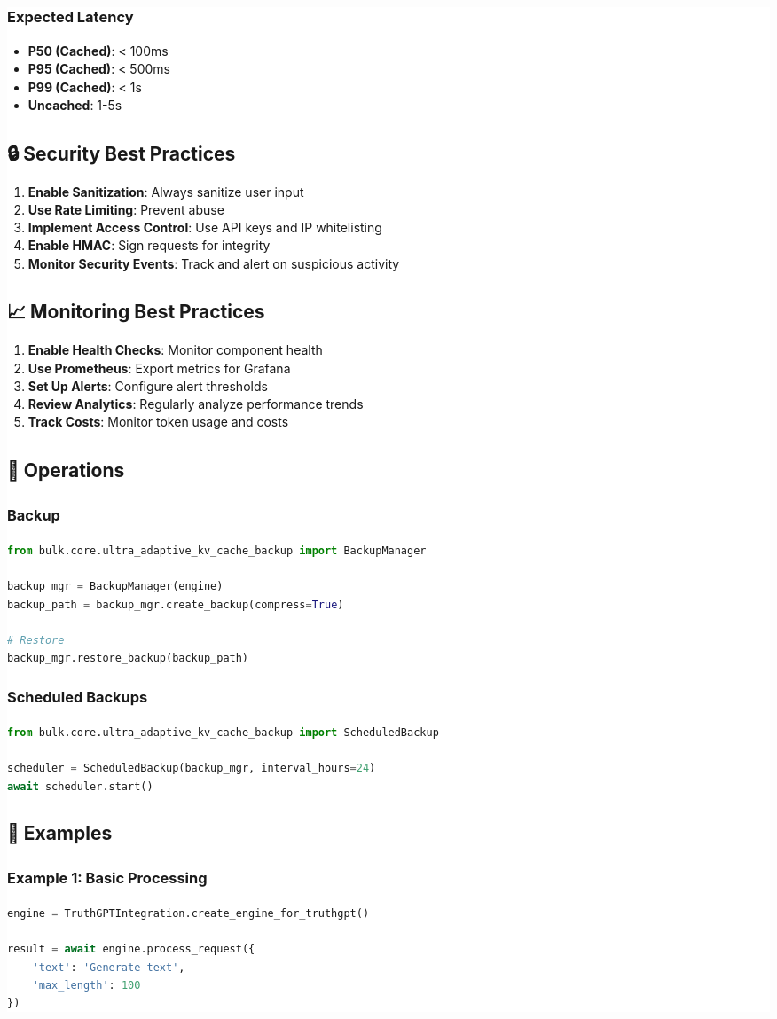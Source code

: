 ### Expected Latency
- **P50 (Cached)**: < 100ms
- **P95 (Cached)**: < 500ms
- **P99 (Cached)**: < 1s
- **Uncached**: 1-5s

## 🔒 Security Best Practices

1. **Enable Sanitization**: Always sanitize user input
2. **Use Rate Limiting**: Prevent abuse
3. **Implement Access Control**: Use API keys and IP whitelisting
4. **Enable HMAC**: Sign requests for integrity
5. **Monitor Security Events**: Track and alert on suspicious activity

## 📈 Monitoring Best Practices

1. **Enable Health Checks**: Monitor component health
2. **Use Prometheus**: Export metrics for Grafana
3. **Set Up Alerts**: Configure alert thresholds
4. **Review Analytics**: Regularly analyze performance trends
5. **Track Costs**: Monitor token usage and costs

## 🔧 Operations

### Backup

```python
from bulk.core.ultra_adaptive_kv_cache_backup import BackupManager

backup_mgr = BackupManager(engine)
backup_path = backup_mgr.create_backup(compress=True)

# Restore
backup_mgr.restore_backup(backup_path)
```

### Scheduled Backups

```python
from bulk.core.ultra_adaptive_kv_cache_backup import ScheduledBackup

scheduler = ScheduledBackup(backup_mgr, interval_hours=24)
await scheduler.start()
```

## 📝 Examples

### Example 1: Basic Processing

```python
engine = TruthGPTIntegration.create_engine_for_truthgpt()

result = await engine.process_request({
    'text': 'Generate text',
    'max_length': 100
})
```
